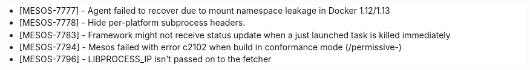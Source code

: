   * [MESOS-7777] - Agent failed to recover due to mount namespace leakage in Docker 1.12/1.13
  * [MESOS-7778] - Hide per-platform subprocess headers.
  * [MESOS-7783] - Framework might not receive status update when a just launched task is killed immediately
  * [MESOS-7794] - Mesos failed with error c2102 when build in conformance mode (/permissive-)
  * [MESOS-7796] - LIBPROCESS_IP isn't passed on to the fetcher
